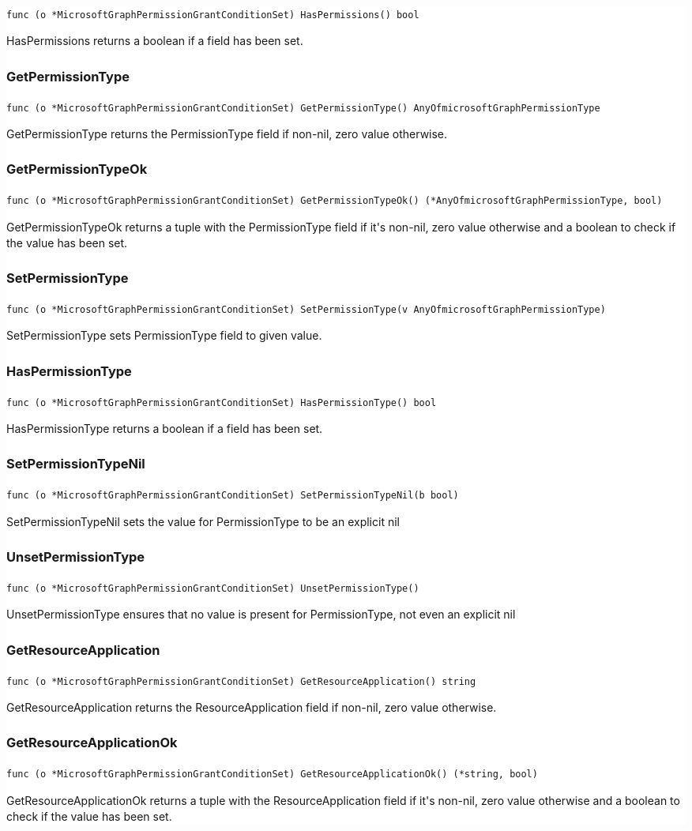 `func (o *MicrosoftGraphPermissionGrantConditionSet) HasPermissions() bool`

HasPermissions returns a boolean if a field has been set.

### GetPermissionType

`func (o *MicrosoftGraphPermissionGrantConditionSet) GetPermissionType() AnyOfmicrosoftGraphPermissionType`

GetPermissionType returns the PermissionType field if non-nil, zero value otherwise.

### GetPermissionTypeOk

`func (o *MicrosoftGraphPermissionGrantConditionSet) GetPermissionTypeOk() (*AnyOfmicrosoftGraphPermissionType, bool)`

GetPermissionTypeOk returns a tuple with the PermissionType field if it's non-nil, zero value otherwise
and a boolean to check if the value has been set.

### SetPermissionType

`func (o *MicrosoftGraphPermissionGrantConditionSet) SetPermissionType(v AnyOfmicrosoftGraphPermissionType)`

SetPermissionType sets PermissionType field to given value.

### HasPermissionType

`func (o *MicrosoftGraphPermissionGrantConditionSet) HasPermissionType() bool`

HasPermissionType returns a boolean if a field has been set.

### SetPermissionTypeNil

`func (o *MicrosoftGraphPermissionGrantConditionSet) SetPermissionTypeNil(b bool)`

 SetPermissionTypeNil sets the value for PermissionType to be an explicit nil

### UnsetPermissionType
`func (o *MicrosoftGraphPermissionGrantConditionSet) UnsetPermissionType()`

UnsetPermissionType ensures that no value is present for PermissionType, not even an explicit nil
### GetResourceApplication

`func (o *MicrosoftGraphPermissionGrantConditionSet) GetResourceApplication() string`

GetResourceApplication returns the ResourceApplication field if non-nil, zero value otherwise.

### GetResourceApplicationOk

`func (o *MicrosoftGraphPermissionGrantConditionSet) GetResourceApplicationOk() (*string, bool)`

GetResourceApplicationOk returns a tuple with the ResourceApplication field if it's non-nil, zero value otherwise
and a boolean to check if the value has been set.

